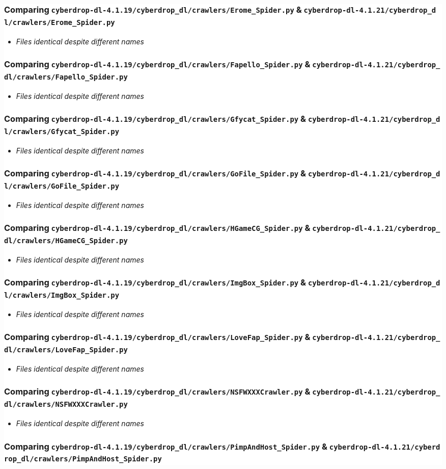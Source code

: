 ### Comparing `cyberdrop-dl-4.1.19/cyberdrop_dl/crawlers/Erome_Spider.py` & `cyberdrop-dl-4.1.21/cyberdrop_dl/crawlers/Erome_Spider.py`

 * *Files identical despite different names*

### Comparing `cyberdrop-dl-4.1.19/cyberdrop_dl/crawlers/Fapello_Spider.py` & `cyberdrop-dl-4.1.21/cyberdrop_dl/crawlers/Fapello_Spider.py`

 * *Files identical despite different names*

### Comparing `cyberdrop-dl-4.1.19/cyberdrop_dl/crawlers/Gfycat_Spider.py` & `cyberdrop-dl-4.1.21/cyberdrop_dl/crawlers/Gfycat_Spider.py`

 * *Files identical despite different names*

### Comparing `cyberdrop-dl-4.1.19/cyberdrop_dl/crawlers/GoFile_Spider.py` & `cyberdrop-dl-4.1.21/cyberdrop_dl/crawlers/GoFile_Spider.py`

 * *Files identical despite different names*

### Comparing `cyberdrop-dl-4.1.19/cyberdrop_dl/crawlers/HGameCG_Spider.py` & `cyberdrop-dl-4.1.21/cyberdrop_dl/crawlers/HGameCG_Spider.py`

 * *Files identical despite different names*

### Comparing `cyberdrop-dl-4.1.19/cyberdrop_dl/crawlers/ImgBox_Spider.py` & `cyberdrop-dl-4.1.21/cyberdrop_dl/crawlers/ImgBox_Spider.py`

 * *Files identical despite different names*

### Comparing `cyberdrop-dl-4.1.19/cyberdrop_dl/crawlers/LoveFap_Spider.py` & `cyberdrop-dl-4.1.21/cyberdrop_dl/crawlers/LoveFap_Spider.py`

 * *Files identical despite different names*

### Comparing `cyberdrop-dl-4.1.19/cyberdrop_dl/crawlers/NSFWXXXCrawler.py` & `cyberdrop-dl-4.1.21/cyberdrop_dl/crawlers/NSFWXXXCrawler.py`

 * *Files identical despite different names*

### Comparing `cyberdrop-dl-4.1.19/cyberdrop_dl/crawlers/PimpAndHost_Spider.py` & `cyberdrop-dl-4.1.21/cyberdrop_dl/crawlers/PimpAndHost_Spider.py`
